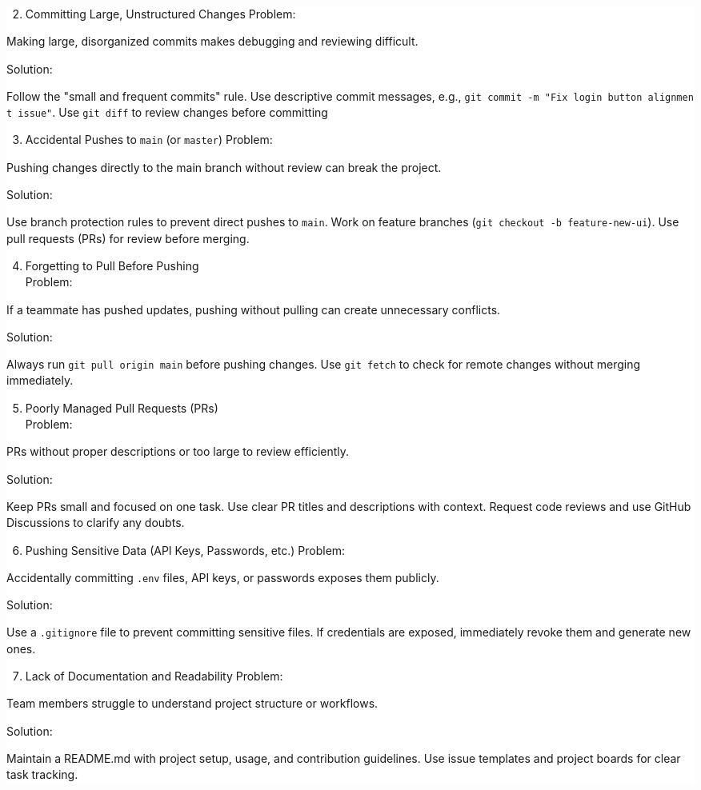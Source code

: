 2. Committing Large, Unstructured Changes
Problem:

Making large, disorganized commits makes debugging and reviewing difficult.

Solution:

Follow the "small and frequent commits" rule.
Use descriptive commit messages, e.g., `git commit -m "Fix login button alignment issue"`.
Use `git diff` to review changes before committing

3. Accidental Pushes to `main` (or `master`)
Problem:

Pushing changes directly to the main branch without review can break the project.

Solution:

Use branch protection rules to prevent direct pushes to `main`.
Work on feature branches (`git checkout -b feature-new-ui`).
Use pull requests (PRs) for review before merging.

4. Forgetting to Pull Before Pushing  
Problem:

If a teammate has pushed updates, pushing without pulling can create unnecessary conflicts.

Solution:

Always run `git pull origin main` before pushing changes.
Use `git fetch` to check for remote changes without merging immediately.

5. Poorly Managed Pull Requests (PRs)  
Problem:

PRs without proper descriptions or too large to review efficiently.

Solution:

Keep PRs small and focused on one task.
Use clear PR titles and descriptions with context.
Request code reviews and use GitHub Discussions to clarify any doubts.

6. Pushing Sensitive Data (API Keys, Passwords, etc.)
Problem:

Accidentally committing `.env` files, API keys, or passwords exposes them publicly.

Solution:

Use a `.gitignore` file to prevent committing sensitive files.
If credentials are exposed, immediately revoke them and generate new ones.

7. Lack of Documentation and Readability
Problem:

Team members struggle to understand project structure or workflows.

Solution:

Maintain a README.md with project setup, usage, and contribution guidelines.
Use issue templates and project boards for clear task tracking.

